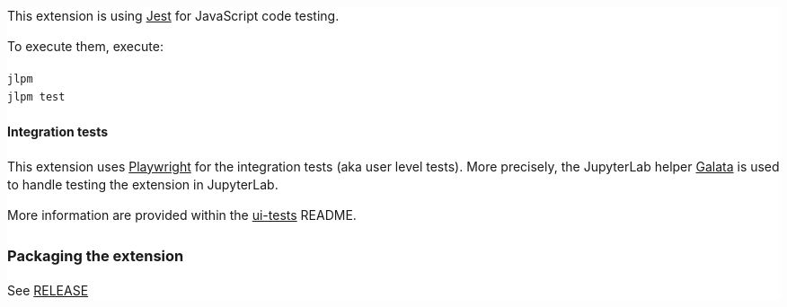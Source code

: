This extension is using [Jest](https://jestjs.io/) for JavaScript code testing.

To execute them, execute:

```sh
jlpm
jlpm test
```

#### Integration tests

This extension uses [Playwright](https://playwright.dev/docs/intro) for the integration tests (aka user level tests).
More precisely, the JupyterLab helper [Galata](https://github.com/jupyterlab/jupyterlab/tree/master/galata) is used to handle testing the extension in JupyterLab.

More information are provided within the [ui-tests](./ui-tests/README.md) README.

### Packaging the extension

See [RELEASE](RELEASE.md)
